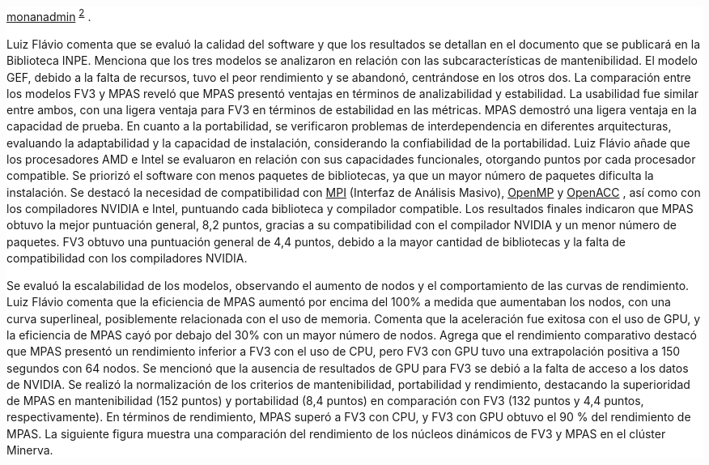 [monanadmin](https://translate.google.com/website?sl=pt&tl=es&hl=pt-BR&client=webapp&u=https://github.com/monanadmin)
<sup><a
href="https://monanadmin-github-io.translate.goog/monan_cc_docs/ata_cc_03_agosto_2023/?_x_tr_sl=pt&amp;_x_tr_tl=es&amp;_x_tr_hl=pt-BR&amp;_x_tr_pto=wapp#fn:2"
class="footnote-ref">2</a></sup> .

Luiz Flávio comenta que se evaluó la calidad del software y que los
resultados se detallan en el documento que se publicará en la Biblioteca
INPE. Menciona que los tres modelos se analizaron en relación con las
subcaracterísticas de mantenibilidad. El modelo GEF, debido a la falta
de recursos, tuvo el peor rendimiento y se abandonó, centrándose en los
otros dos. La comparación entre los modelos FV3 y MPAS reveló que MPAS
presentó ventajas en términos de analizabilidad y estabilidad. La
usabilidad fue similar entre ambos, con una ligera ventaja para FV3 en
términos de estabilidad en las métricas. MPAS demostró una ligera
ventaja en la capacidad de prueba. En cuanto a la portabilidad, se
verificaron problemas de interdependencia en diferentes arquitecturas,
evaluando la adaptabilidad y la capacidad de instalación, considerando
la confiabilidad de la portabilidad. Luiz Flávio añade que los
procesadores AMD e Intel se evaluaron en relación con sus capacidades
funcionales, otorgando puntos por cada procesador compatible. Se
priorizó el software con menos paquetes de bibliotecas, ya que un mayor
número de paquetes dificulta la instalación. Se destacó la necesidad de
compatibilidad con
[MPI](https://translate.google.com/website?sl=pt&tl=es&hl=pt-BR&client=webapp&u=https://pt.wikipedia.org/wiki/Message_Passing_Interface)
(Interfaz de Análisis Masivo),
[OpenMP](https://translate.google.com/website?sl=pt&tl=es&hl=pt-BR&client=webapp&u=https://www.open-mpi.org/)
y
[OpenACC](https://translate.google.com/website?sl=pt&tl=es&hl=pt-BR&client=webapp&u=https://www.openacc.org/)
, así como con los compiladores NVIDIA e Intel, puntuando cada
biblioteca y compilador compatible. Los resultados finales indicaron que
MPAS obtuvo la mejor puntuación general, 8,2 puntos, gracias a su
compatibilidad con el compilador NVIDIA y un menor número de paquetes.
FV3 obtuvo una puntuación general de 4,4 puntos, debido a la mayor
cantidad de bibliotecas y la falta de compatibilidad con los
compiladores NVIDIA.

Se evaluó la escalabilidad de los modelos, observando el aumento de
nodos y el comportamiento de las curvas de rendimiento. Luiz Flávio
comenta que la eficiencia de MPAS aumentó por encima del 100% a medida
que aumentaban los nodos, con una curva superlineal, posiblemente
relacionada con el uso de memoria. Comenta que la aceleración fue
exitosa con el uso de GPU, y la eficiencia de MPAS cayó por debajo del
30% con un mayor número de nodos. Agrega que el rendimiento comparativo
destacó que MPAS presentó un rendimiento inferior a FV3 con el uso de
CPU, pero FV3 con GPU tuvo una extrapolación positiva a 150 segundos con
64 nodos. Se mencionó que la ausencia de resultados de GPU para FV3 se
debió a la falta de acceso a los datos de NVIDIA. Se realizó la
normalización de los criterios de mantenibilidad, portabilidad y
rendimiento, destacando la superioridad de MPAS en mantenibilidad (152
puntos) y portabilidad (8,4 puntos) en comparación con FV3 (132 puntos y
4,4 puntos, respectivamente). En términos de rendimiento, MPAS superó a
FV3 con CPU, y FV3 con GPU obtuvo el 90 % del rendimiento de MPAS. La
siguiente figura muestra una comparación del rendimiento de los núcleos
dinámicos de FV3 y MPAS en el clúster Minerva.
